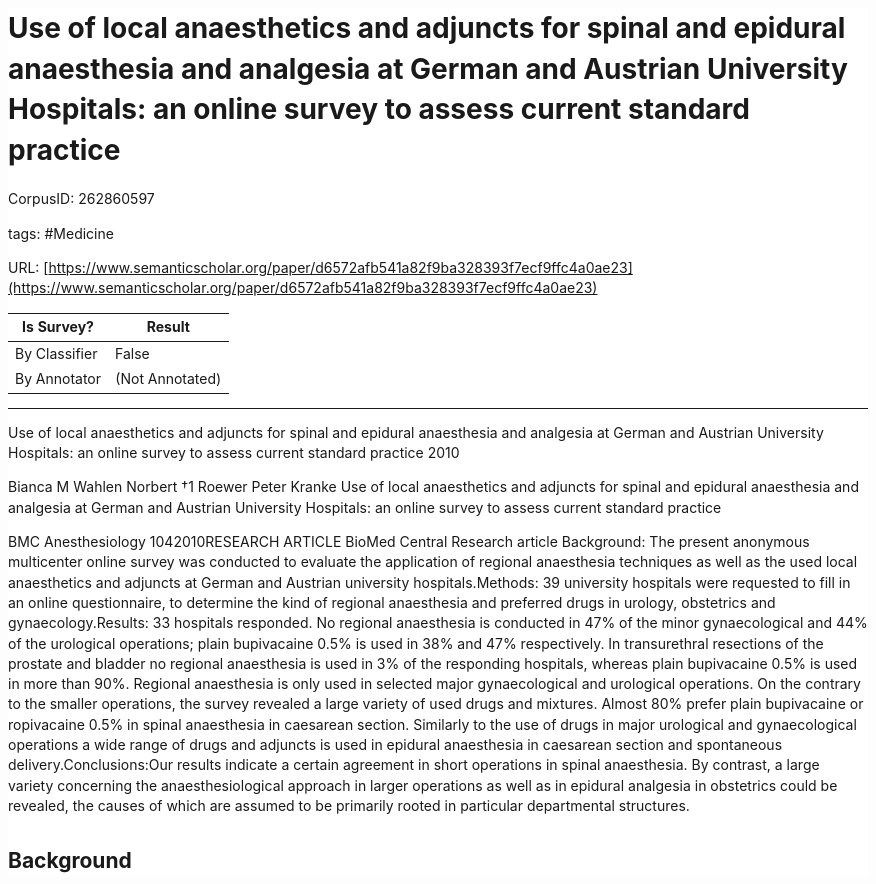 # Use of local anaesthetics and adjuncts for spinal and epidural anaesthesia and analgesia at German and Austrian University Hospitals: an online survey to assess current standard practice

CorpusID: 262860597
 
tags: #Medicine

URL: [https://www.semanticscholar.org/paper/d6572afb541a82f9ba328393f7ecf9ffc4a0ae23](https://www.semanticscholar.org/paper/d6572afb541a82f9ba328393f7ecf9ffc4a0ae23)
 
| Is Survey?        | Result          |
| ----------------- | --------------- |
| By Classifier     | False |
| By Annotator      | (Not Annotated) |

---

Use of local anaesthetics and adjuncts for spinal and epidural anaesthesia and analgesia at German and Austrian University Hospitals: an online survey to assess current standard practice
2010

Bianca M Wahlen 
Norbert †1 
Roewer 
Peter Kranke 
Use of local anaesthetics and adjuncts for spinal and epidural anaesthesia and analgesia at German and Austrian University Hospitals: an online survey to assess current standard practice

BMC Anesthesiology
1042010RESEARCH ARTICLE BioMed Central Research article
Background: The present anonymous multicenter online survey was conducted to evaluate the application of regional anaesthesia techniques as well as the used local anaesthetics and adjuncts at German and Austrian university hospitals.Methods: 39 university hospitals were requested to fill in an online questionnaire, to determine the kind of regional anaesthesia and preferred drugs in urology, obstetrics and gynaecology.Results: 33 hospitals responded. No regional anaesthesia is conducted in 47% of the minor gynaecological and 44% of the urological operations; plain bupivacaine 0.5% is used in 38% and 47% respectively. In transurethral resections of the prostate and bladder no regional anaesthesia is used in 3% of the responding hospitals, whereas plain bupivacaine 0.5% is used in more than 90%. Regional anaesthesia is only used in selected major gynaecological and urological operations. On the contrary to the smaller operations, the survey revealed a large variety of used drugs and mixtures. Almost 80% prefer plain bupivacaine or ropivacaine 0.5% in spinal anaesthesia in caesarean section. Similarly to the use of drugs in major urological and gynaecological operations a wide range of drugs and adjuncts is used in epidural anaesthesia in caesarean section and spontaneous delivery.Conclusions:Our results indicate a certain agreement in short operations in spinal anaesthesia. By contrast, a large variety concerning the anaesthesiological approach in larger operations as well as in epidural analgesia in obstetrics could be revealed, the causes of which are assumed to be primarily rooted in particular departmental structures.

## Background
